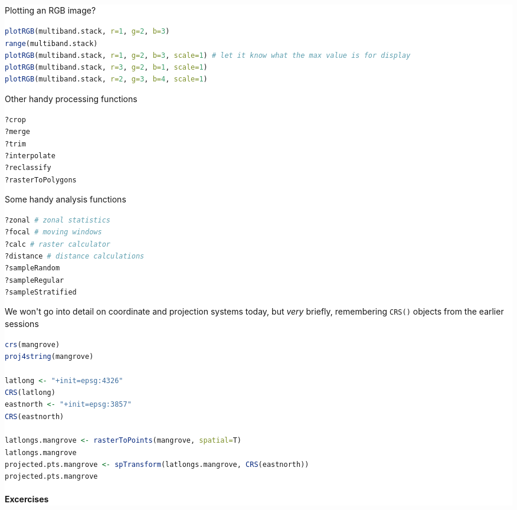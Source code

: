 Plotting an RGB image?


```r
plotRGB(multiband.stack, r=1, g=2, b=3)
range(multiband.stack)
plotRGB(multiband.stack, r=1, g=2, b=3, scale=1) # let it know what the max value is for display
plotRGB(multiband.stack, r=3, g=2, b=1, scale=1)
plotRGB(multiband.stack, r=2, g=3, b=4, scale=1)
```

Other handy processing functions


```r
?crop
?merge
?trim
?interpolate
?reclassify
?rasterToPolygons
```

Some handy analysis functions


```r
?zonal # zonal statistics
?focal # moving windows
?calc # raster calculator
?distance # distance calculations
?sampleRandom
?sampleRegular
?sampleStratified
```

We won't go into detail on coordinate and projection systems today, but *very* briefly, remembering ```CRS()``` objects from the earlier sessions


```r
crs(mangrove)
proj4string(mangrove)

latlong <- "+init=epsg:4326"
CRS(latlong)
eastnorth <- "+init=epsg:3857"
CRS(eastnorth)

latlongs.mangrove <- rasterToPoints(mangrove, spatial=T)
latlongs.mangrove
projected.pts.mangrove <- spTransform(latlongs.mangrove, CRS(eastnorth))
projected.pts.mangrove
```


#### Excercises

